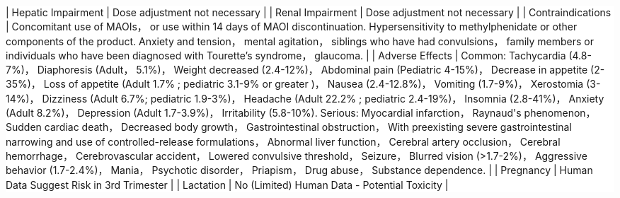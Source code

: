 | Hepatic Impairment | Dose adjustment not necessary                                                                                                                                                                                                                                                                                                                                                                                                                                                                                                                                                                                                                                                                                                                                                                                                                                                                                                                                                                                  |
| Renal Impairment   | Dose adjustment not necessary                                                                                                                                                                                                                                                                                                                                                                                                                                                                                                                                                                                                                                                                                                                                                                                                                                                                                                                                                                                  |
| Contraindications  | Concomitant use of MAOIs， or use within 14 days of MAOI discontinuation. Hypersensitivity to methylphenidate or other components of the product. Anxiety and tension， mental agitation， siblings who have had convulsions， family members or individuals who have been diagnosed with Tourette’s syndrome， glaucoma.                                                                                                                                                                                                                                                                                                                                                                                                                                                                                                                                                                                                                                                                                      |
| Adverse Effects    | Common: Tachycardia (4.8-7%)， Diaphoresis (Adult， 5.1%)， Weight decreased (2.4-12%)， Abdominal pain (Pediatric 4-15%)， Decrease in appetite (2-35%)， Loss of appetite (Adult 1.7% ; pediatric 3.1-9% or greater )， Nausea (2.4-12.8%)， Vomiting (1.7-9%)， Xerostomia (3-14%)， Dizziness (Adult 6.7%; pediatric 1.9-3%)， Headache (Adult 22.2% ; pediatric 2.4-19%)， Insomnia (2.8-41%)， Anxiety (Adult 8.2%)， Depression (Adult 1.7-3.9%)， Irritability (5.8-10%). Serious: Myocardial infarction， Raynaud's phenomenon， Sudden cardiac death， Decreased body growth， Gastrointestinal obstruction， With preexisting severe gastrointestinal narrowing and use of controlled-release formulations， Abnormal liver function， Cerebral artery occlusion， Cerebral hemorrhage， Cerebrovascular accident， Lowered convulsive threshold， Seizure， Blurred vision (>1.7-2%)， Aggressive behavior (1.7-2.4%)， Mania， Psychotic disorder， Priapism， Drug abuse， Substance dependence. |
| Pregnancy          | Human Data Suggest Risk in 3rd Trimester                                                                                                                                                                                                                                                                                                                                                                                                                                                                                                                                                                                                                                                                                                                                                                                                                                                                                                                                                                       |
| Lactation          | No (Limited) Human Data - Potential Toxicity                                                                                                                                                                                                                                                                                                                                                                                                                                                                                                                                                                                                                                                                                                                                                                                                                                                                                                                                                                   |